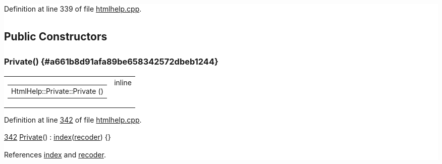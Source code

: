 </table>


<p>Definition at line 339 of file <a href="/web-doxygen/docs/api/files/src/htmlhelp-cpp">htmlhelp.cpp</a>.</p>

<div class="doxySectionDef">

## Public Constructors

### Private() {#a661b8d91afa89be658342572dbeb1244}

<div class="doxyMemberItem">
<div class="doxyMemberProto">
<table class="doxyMemberLabels">
<tr class="doxyMemberLabels">
<td class="doxyMemberLabelsLeft">
<table class="doxyMemberName">
<tr>
<td class="doxyMemberName">HtmlHelp::Private::Private ()</td>
</tr>
</table>
</td>
<td class="doxyMemberLabelsRight">
<span class="doxyMemberLabels">
<span class="doxyMemberLabel inline">inline</span>
</span>
</td>
</tr>
</table>
</div>
<div class="doxyMemberDoc">


<p>Definition at line <a href="/web-doxygen/docs/api/files/src/htmlhelp-cpp/#l00342">342</a> of file <a href="/web-doxygen/docs/api/files/src/htmlhelp-cpp">htmlhelp.cpp</a>.</p>

<div class="doxyProgramListing">

<div class="doxyCodeLine"><span class="doxyLineNumber"><a href="#a661b8d91afa89be658342572dbeb1244">342</a></span><span class="doxyLineContent"><span class="doxyHighlight">    <a href="#a661b8d91afa89be658342572dbeb1244">Private</a>() : <a href="#a3a897847e6b2df13012c7d9acfab3cdf">index</a>(<a href="#a34d7a8373c830824b64384cce7f943b4">recoder</a>) {}</span></span></div>

</div>


References <a href="#a3a897847e6b2df13012c7d9acfab3cdf">index</a> and <a href="#a34d7a8373c830824b64384cce7f943b4">recoder</a>.
</div>
</div>

</div>

<div class="doxySectionDef">
